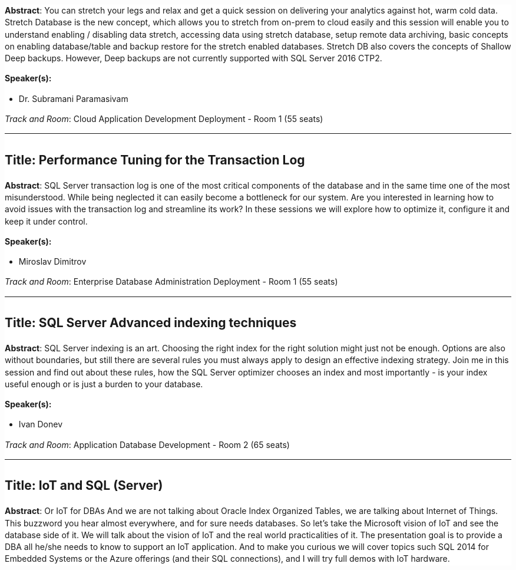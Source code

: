 **Abstract**:
You can stretch your legs and relax and get a quick session on delivering your analytics against hot, warm  cold data. Stretch Database is the new concept, which allows you to stretch from on-prem to cloud easily and this session will enable you to understand enabling / disabling data stretch, accessing data using stretch database, setup remote data archiving, basic concepts on enabling database/table and backup  restore for the stretch enabled databases. Stretch DB also covers the concepts of Shallow  Deep backups. However, Deep backups are not currently supported with SQL Server 2016 CTP2.
 
**Speaker(s):**
- Dr. Subramani Paramasivam
 
*Track and Room*: Cloud Application Development  Deployment - Room 1 (55 seats)
 
----------------------------------------------------------------------------------- 
 
 
## Title: Performance Tuning for the Transaction Log
 
**Abstract**:
SQL Server transaction log is one of the most critical components of the database and in the same time one of the most misunderstood. While being neglected it can easily become a bottleneck for our system. Are you interested in learning how to avoid issues with the transaction log and streamline its work? In these sessions we will explore how to optimize it, configure it and keep it under control.
 
**Speaker(s):**
- Miroslav Dimitrov
 
*Track and Room*: Enterprise Database Administration  Deployment - Room 1 (55 seats)
 
----------------------------------------------------------------------------------- 
 
 
## Title: SQL Server Advanced indexing techniques
 
**Abstract**:
SQL Server indexing is an art. Choosing the right index for the right solution might just not be enough. Options are also without boundaries, but still there are several rules you must always apply to design an effective indexing strategy. Join me in this session and find out about these rules, how the SQL Server optimizer chooses an index and most importantly - is your index useful enough or is just a burden to your database. 
 
**Speaker(s):**
- Ivan Donev
 
*Track and Room*: Application  Database Development - Room 2 (65 seats)
 
----------------------------------------------------------------------------------- 
 
 
## Title: IoT and SQL (Server)
 
**Abstract**:
Or IoT for DBAs
And we are not talking about Oracle Index Organized Tables, we are talking about Internet of Things. This buzzword you hear almost everywhere, and for sure needs databases. So let’s take the Microsoft vision of IoT and see the database side of it. We will talk about the vision of IoT and the real world practicalities of it. The presentation goal is to provide a DBA all he/she needs to know to support an IoT application.  And to make you curious we will cover topics such SQL 2014 for Embedded Systems or the Azure offerings (and their SQL connections), and I will try full demos with IoT hardware.
